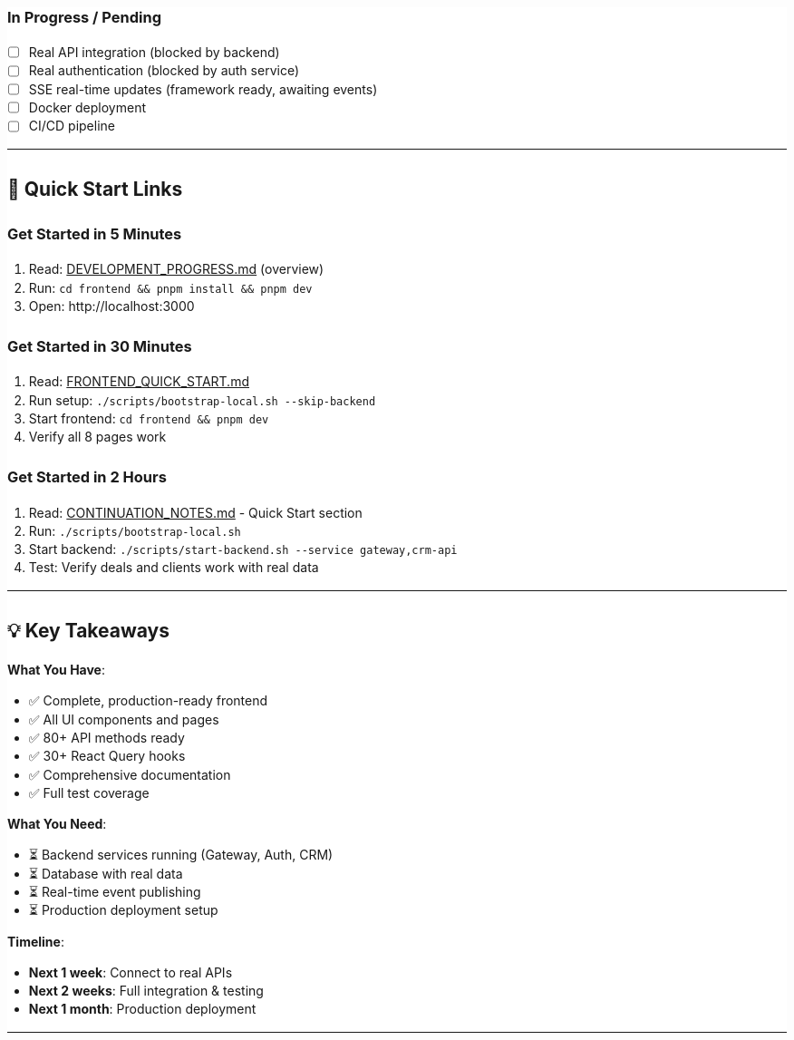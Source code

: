 ### In Progress / Pending
- [ ] Real API integration (blocked by backend)
- [ ] Real authentication (blocked by auth service)
- [ ] SSE real-time updates (framework ready, awaiting events)
- [ ] Docker deployment
- [ ] CI/CD pipeline

---

## 🚀 Quick Start Links

### Get Started in 5 Minutes
1. Read: [DEVELOPMENT_PROGRESS.md](./DEVELOPMENT_PROGRESS.md) (overview)
2. Run: `cd frontend && pnpm install && pnpm dev`
3. Open: http://localhost:3000

### Get Started in 30 Minutes
1. Read: [FRONTEND_QUICK_START.md](./FRONTEND_QUICK_START.md)
2. Run setup: `./scripts/bootstrap-local.sh --skip-backend`
3. Start frontend: `cd frontend && pnpm dev`
4. Verify all 8 pages work

### Get Started in 2 Hours
1. Read: [CONTINUATION_NOTES.md](./CONTINUATION_NOTES.md) - Quick Start section
2. Run: `./scripts/bootstrap-local.sh`
3. Start backend: `./scripts/start-backend.sh --service gateway,crm-api`
4. Test: Verify deals and clients work with real data

---

## 💡 Key Takeaways

**What You Have**:
- ✅ Complete, production-ready frontend
- ✅ All UI components and pages
- ✅ 80+ API methods ready
- ✅ 30+ React Query hooks
- ✅ Comprehensive documentation
- ✅ Full test coverage

**What You Need**:
- ⏳ Backend services running (Gateway, Auth, CRM)
- ⏳ Database with real data
- ⏳ Real-time event publishing
- ⏳ Production deployment setup

**Timeline**:
- **Next 1 week**: Connect to real APIs
- **Next 2 weeks**: Full integration & testing
- **Next 1 month**: Production deployment

---